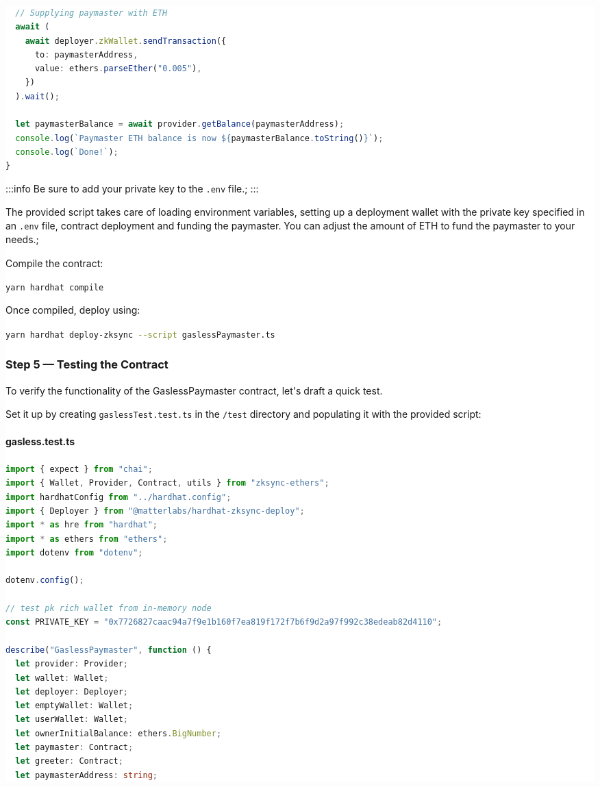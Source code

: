 ```typescript
  // Supplying paymaster with ETH
  await (
    await deployer.zkWallet.sendTransaction({
      to: paymasterAddress,
      value: ethers.parseEther("0.005"),
    })
  ).wait();

  let paymasterBalance = await provider.getBalance(paymasterAddress);
  console.log(`Paymaster ETH balance is now ${paymasterBalance.toString()}`);
  console.log(`Done!`);
}
```

:::info
Be sure to add your private key to the `.env` file.;
:::

The provided script takes care of loading environment variables, setting up a deployment wallet with the private key specified in an `.env` file, contract deployment and funding the paymaster. You can adjust the amount of ETH to fund the paymaster to your needs.;

Compile the contract:

```bash
yarn hardhat compile
```

Once compiled, deploy using:

```bash
yarn hardhat deploy-zksync --script gaslessPaymaster.ts
```

### Step 5 — Testing the Contract

To verify the functionality of the GaslessPaymaster contract, let's draft a quick test.

Set it up by creating `gaslessTest.test.ts` in the `/test` directory and populating it with the provided script:

#### gasless.test.ts

```typescript
import { expect } from "chai";
import { Wallet, Provider, Contract, utils } from "zksync-ethers";
import hardhatConfig from "../hardhat.config";
import { Deployer } from "@matterlabs/hardhat-zksync-deploy";
import * as hre from "hardhat";
import * as ethers from "ethers";
import dotenv from "dotenv";

dotenv.config();

// test pk rich wallet from in-memory node
const PRIVATE_KEY = "0x7726827caac94a7f9e1b160f7ea819f172f7b6f9d2a97f992c38edeab82d4110";

describe("GaslessPaymaster", function () {
  let provider: Provider;
  let wallet: Wallet;
  let deployer: Deployer;
  let emptyWallet: Wallet;
  let userWallet: Wallet;
  let ownerInitialBalance: ethers.BigNumber;
  let paymaster: Contract;
  let greeter: Contract;
  let paymasterAddress: string;

```